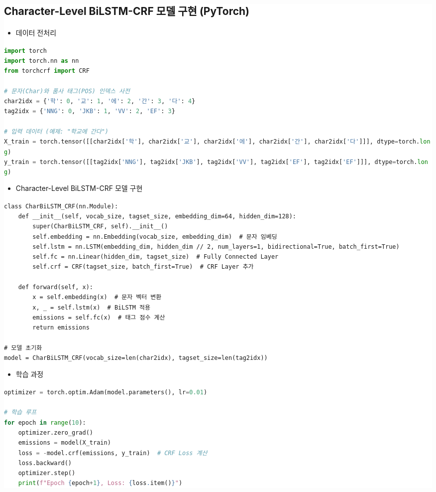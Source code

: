 ## Character-Level BiLSTM-CRF 모델 구현 (PyTorch)

- 데이터 전처리

```python
import torch
import torch.nn as nn
from torchcrf import CRF

# 문자(Char)와 품사 태그(POS) 인덱스 사전
char2idx = {'학': 0, '교': 1, '에': 2, '간': 3, '다': 4}
tag2idx = {'NNG': 0, 'JKB': 1, 'VV': 2, 'EF': 3}

# 입력 데이터 (예제: "학교에 간다")
X_train = torch.tensor([[char2idx['학'], char2idx['교'], char2idx['에'], char2idx['간'], char2idx['다']]], dtype=torch.long)
y_train = torch.tensor([[tag2idx['NNG'], tag2idx['JKB'], tag2idx['VV'], tag2idx['EF'], tag2idx['EF']]], dtype=torch.long)
```

- Character-Level BiLSTM-CRF 모델 구현
```pyhton
class CharBiLSTM_CRF(nn.Module):
    def __init__(self, vocab_size, tagset_size, embedding_dim=64, hidden_dim=128):
        super(CharBiLSTM_CRF, self).__init__()
        self.embedding = nn.Embedding(vocab_size, embedding_dim)  # 문자 임베딩
        self.lstm = nn.LSTM(embedding_dim, hidden_dim // 2, num_layers=1, bidirectional=True, batch_first=True)
        self.fc = nn.Linear(hidden_dim, tagset_size)  # Fully Connected Layer
        self.crf = CRF(tagset_size, batch_first=True)  # CRF Layer 추가

    def forward(self, x):
        x = self.embedding(x)  # 문자 벡터 변환
        x, _ = self.lstm(x)  # BiLSTM 적용
        emissions = self.fc(x)  # 태그 점수 계산
        return emissions

# 모델 초기화
model = CharBiLSTM_CRF(vocab_size=len(char2idx), tagset_size=len(tag2idx))
```

- 학습 과정

```python
optimizer = torch.optim.Adam(model.parameters(), lr=0.01)

# 학습 루프
for epoch in range(10):
    optimizer.zero_grad()
    emissions = model(X_train)
    loss = -model.crf(emissions, y_train)  # CRF Loss 계산
    loss.backward()
    optimizer.step()
    print(f"Epoch {epoch+1}, Loss: {loss.item()}")
```
